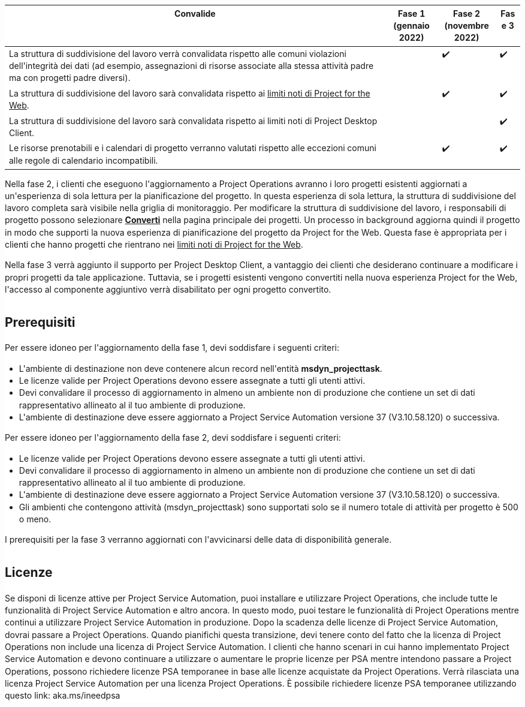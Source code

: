| Convalide | Fase 1 (gennaio 2022) | Fase 2 (novembre 2022) | Fase 3  |
|-------------|------------------------|---------------------------|---------------------------|
| La struttura di suddivisione del lavoro verrà convalidata rispetto alle comuni violazioni dell'integrità dei dati (ad esempio, assegnazioni di risorse associate alla stessa attività padre ma con progetti padre diversi). | | :heavy_check_mark: | :heavy_check_mark: |
| La struttura di suddivisione del lavoro sarà convalidata rispetto ai [limiti noti di Project for the Web](/project-for-the-web/project-for-the-web-limits-and-boundaries). | | :heavy_check_mark: | :heavy_check_mark: |
| La struttura di suddivisione del lavoro sarà convalidata rispetto ai limiti noti di Project Desktop Client. | |  | :heavy_check_mark: |
| Le risorse prenotabili e i calendari di progetto verranno valutati rispetto alle eccezioni comuni alle regole di calendario incompatibili. | | :heavy_check_mark: | :heavy_check_mark: |

Nella fase 2, i clienti che eseguono l'aggiornamento a Project Operations avranno i loro progetti esistenti aggiornati a un'esperienza di sola lettura per la pianificazione del progetto. In questa esperienza di sola lettura, la struttura di suddivisione del lavoro completa sarà visibile nella griglia di monitoraggio. Per modificare la struttura di suddivisione del lavoro, i responsabili di progetto possono selezionare [**Converti**](/PSA-Upgrade-Project-Conversion.md) nella pagina principale dei progetti. Un processo in background aggiorna quindi il progetto in modo che supporti la nuova esperienza di pianificazione del progetto da Project for the Web. Questa fase è appropriata per i clienti che hanno progetti che rientrano nei [limiti noti di Project for the Web](/project-for-the-web/project-for-the-web-limits-and-boundaries).

Nella fase 3 verrà aggiunto il supporto per Project Desktop Client, a vantaggio dei clienti che desiderano continuare a modificare i propri progetti da tale applicazione. Tuttavia, se i progetti esistenti vengono convertiti nella nuova esperienza Project for the Web, l'accesso al componente aggiuntivo verrà disabilitato per ogni progetto convertito.

## <a name="prerequisites"></a>Prerequisiti

Per essere idoneo per l'aggiornamento della fase 1, devi soddisfare i seguenti criteri:

- L'ambiente di destinazione non deve contenere alcun record nell'entità **msdyn_projecttask**.
- Le licenze valide per Project Operations devono essere assegnate a tutti gli utenti attivi. 
- Devi convalidare il processo di aggiornamento in almeno un ambiente non di produzione che contiene un set di dati rappresentativo allineato al il tuo ambiente di produzione.
- L'ambiente di destinazione deve essere aggiornato a Project Service Automation versione 37 (V3.10.58.120) o successiva.

Per essere idoneo per l'aggiornamento della fase 2, devi soddisfare i seguenti criteri:

- Le licenze valide per Project Operations devono essere assegnate a tutti gli utenti attivi. 
- Devi convalidare il processo di aggiornamento in almeno un ambiente non di produzione che contiene un set di dati rappresentativo allineato al il tuo ambiente di produzione.
- L'ambiente di destinazione deve essere aggiornato a Project Service Automation versione 37 (V3.10.58.120) o successiva.
- Gli ambienti che contengono attività (msdyn_projecttask) sono supportati solo se il numero totale di attività per progetto è 500 o meno.

I prerequisiti per la fase 3 verranno aggiornati con l'avvicinarsi delle data di disponibilità generale.

## <a name="licensing"></a>Licenze

Se disponi di licenze attive per Project Service Automation, puoi installare e utilizzare Project Operations, che include tutte le funzionalità di Project Service Automation e altro ancora. In questo modo, puoi testare le funzionalità di Project Operations mentre continui a utilizzare Project Service Automation in produzione. Dopo la scadenza delle licenze di Project Service Automation, dovrai passare a Project Operations. Quando pianifichi questa transizione, devi tenere conto del fatto che la licenza di Project Operations non include una licenza di Project Service Automation. I clienti che hanno scenari in cui hanno implementato Project Service Automation e devono continuare a utilizzare o aumentare le proprie licenze per PSA mentre intendono passare a Project Operations, possono richiedere licenze PSA temporanee in base alle licenze acquistate da Project Operations. Verrà rilasciata una licenza Project Service Automation per una licenza Project Operations. È possibile richiedere licenze PSA temporanee utilizzando questo link: aka.ms/ineedpsa
